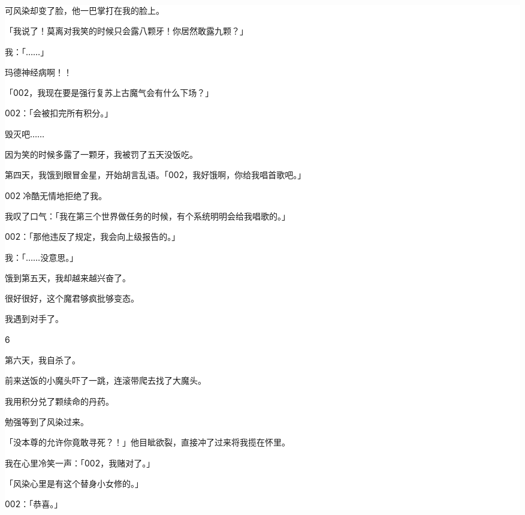 可风染却变了脸，他一巴掌打在我的脸上。


「我说了！莫离对我笑的时候只会露八颗牙！你居然敢露九颗？」


我：「……」


玛德神经病啊！！


「002，我现在要是强行复苏上古魔气会有什么下场？」


002：「会被扣完所有积分。」


毁灭吧……


因为笑的时候多露了一颗牙，我被罚了五天没饭吃。


第四天，我饿到眼冒金星，开始胡言乱语。「002，我好饿啊，你给我唱首歌吧。」


002 冷酷无情地拒绝了我。


我叹了口气：「我在第三个世界做任务的时候，有个系统明明会给我唱歌的。」


002：「那他违反了规定，我会向上级报告的。」


我：「……没意思。」


饿到第五天，我却越来越兴奋了。


很好很好，这个魔君够疯批够变态。


我遇到对手了。


6


第六天，我自杀了。


前来送饭的小魔头吓了一跳，连滚带爬去找了大魔头。


我用积分兑了颗续命的丹药。


勉强等到了风染过来。


「没本尊的允许你竟敢寻死？！」他目眦欲裂，直接冲了过来将我揽在怀里。


我在心里冷笑一声：「002，我赌对了。」


「风染心里是有这个替身小女修的。」


002：「恭喜。」
